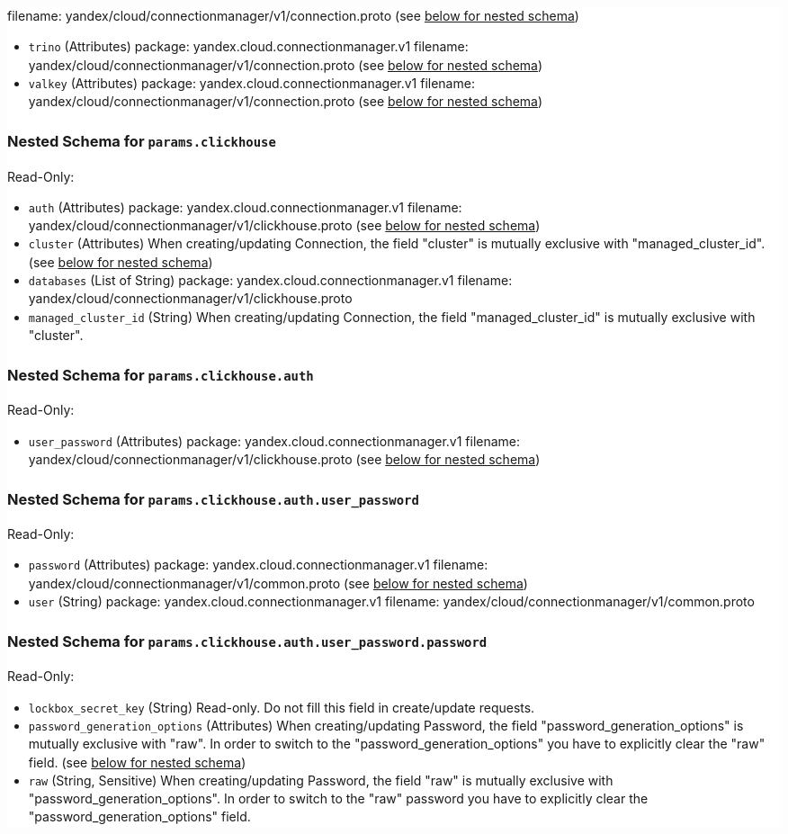 filename: yandex/cloud/connectionmanager/v1/connection.proto (see [below for nested schema](#nestedatt--params--redis))
- `trino` (Attributes) package: yandex.cloud.connectionmanager.v1
filename: yandex/cloud/connectionmanager/v1/connection.proto (see [below for nested schema](#nestedatt--params--trino))
- `valkey` (Attributes) package: yandex.cloud.connectionmanager.v1
filename: yandex/cloud/connectionmanager/v1/connection.proto (see [below for nested schema](#nestedatt--params--valkey))

<a id="nestedatt--params--clickhouse"></a>
### Nested Schema for `params.clickhouse`

Read-Only:

- `auth` (Attributes) package: yandex.cloud.connectionmanager.v1
filename: yandex/cloud/connectionmanager/v1/clickhouse.proto (see [below for nested schema](#nestedatt--params--clickhouse--auth))
- `cluster` (Attributes) When creating/updating Connection, the field "cluster" is mutually
 exclusive with "managed_cluster_id". (see [below for nested schema](#nestedatt--params--clickhouse--cluster))
- `databases` (List of String) package: yandex.cloud.connectionmanager.v1
filename: yandex/cloud/connectionmanager/v1/clickhouse.proto
- `managed_cluster_id` (String) When creating/updating Connection, the field "managed_cluster_id" is
 mutually exclusive with "cluster".

<a id="nestedatt--params--clickhouse--auth"></a>
### Nested Schema for `params.clickhouse.auth`

Read-Only:

- `user_password` (Attributes) package: yandex.cloud.connectionmanager.v1
filename: yandex/cloud/connectionmanager/v1/clickhouse.proto (see [below for nested schema](#nestedatt--params--clickhouse--auth--user_password))

<a id="nestedatt--params--clickhouse--auth--user_password"></a>
### Nested Schema for `params.clickhouse.auth.user_password`

Read-Only:

- `password` (Attributes) package: yandex.cloud.connectionmanager.v1
filename: yandex/cloud/connectionmanager/v1/common.proto (see [below for nested schema](#nestedatt--params--clickhouse--auth--user_password--password))
- `user` (String) package: yandex.cloud.connectionmanager.v1
filename: yandex/cloud/connectionmanager/v1/common.proto

<a id="nestedatt--params--clickhouse--auth--user_password--password"></a>
### Nested Schema for `params.clickhouse.auth.user_password.password`

Read-Only:

- `lockbox_secret_key` (String) Read-only. Do not fill this field in create/update requests.
- `password_generation_options` (Attributes) When creating/updating Password, the field "password_generation_options"
 is mutually exclusive with "raw". In order to switch to the
 "password_generation_options" you have to explicitly clear the "raw"
 field. (see [below for nested schema](#nestedatt--params--clickhouse--auth--user_password--password--password_generation_options))
- `raw` (String, Sensitive) When creating/updating Password, the field "raw" is mutually exclusive
 with "password_generation_options". In order to switch to the "raw"
 password you have to explicitly clear the "password_generation_options"
 field.
